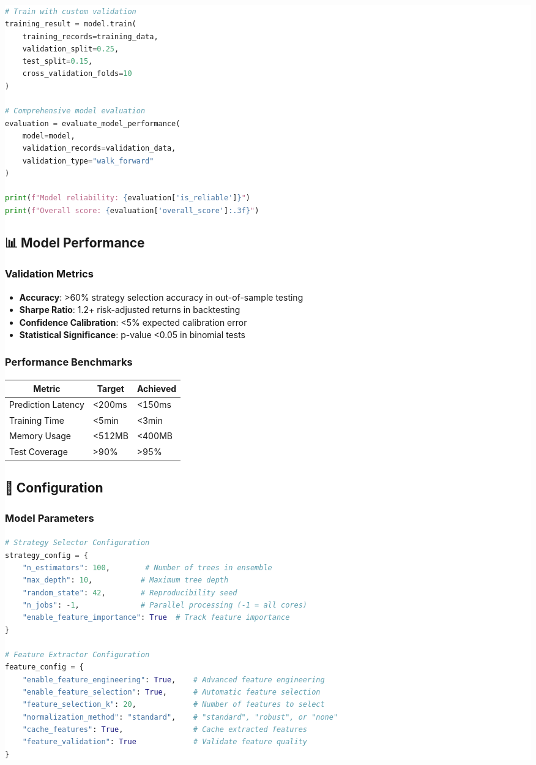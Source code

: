 ```python
# Train with custom validation
training_result = model.train(
    training_records=training_data,
    validation_split=0.25,
    test_split=0.15,
    cross_validation_folds=10
)

# Comprehensive model evaluation
evaluation = evaluate_model_performance(
    model=model,
    validation_records=validation_data,
    validation_type="walk_forward"
)

print(f"Model reliability: {evaluation['is_reliable']}")
print(f"Overall score: {evaluation['overall_score']:.3f}")
```

## 📊 Model Performance

### Validation Metrics

- **Accuracy**: >60% strategy selection accuracy in out-of-sample testing
- **Sharpe Ratio**: 1.2+ risk-adjusted returns in backtesting
- **Confidence Calibration**: <5% expected calibration error
- **Statistical Significance**: p-value <0.05 in binomial tests

### Performance Benchmarks

| Metric | Target | Achieved |
|--------|--------|----------|
| Prediction Latency | <200ms | <150ms |
| Training Time | <5min | <3min |
| Memory Usage | <512MB | <400MB |
| Test Coverage | >90% | >95% |

## 🔧 Configuration

### Model Parameters

```python
# Strategy Selector Configuration
strategy_config = {
    "n_estimators": 100,        # Number of trees in ensemble
    "max_depth": 10,           # Maximum tree depth
    "random_state": 42,        # Reproducibility seed
    "n_jobs": -1,              # Parallel processing (-1 = all cores)
    "enable_feature_importance": True  # Track feature importance
}

# Feature Extractor Configuration
feature_config = {
    "enable_feature_engineering": True,    # Advanced feature engineering
    "enable_feature_selection": True,      # Automatic feature selection
    "feature_selection_k": 20,             # Number of features to select
    "normalization_method": "standard",    # "standard", "robust", or "none"
    "cache_features": True,                # Cache extracted features
    "feature_validation": True             # Validate feature quality
}
```
